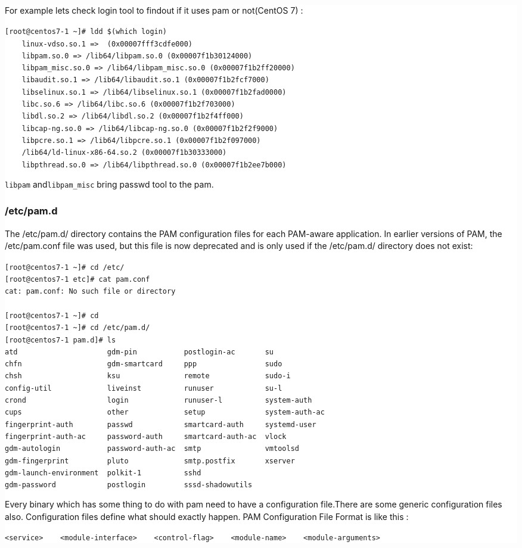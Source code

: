 For example lets check login tool to findout if it uses pam or not(CentOS 7) :

```
[root@centos7-1 ~]# ldd $(which login)
    linux-vdso.so.1 =>  (0x00007fff3cdfe000)
    libpam.so.0 => /lib64/libpam.so.0 (0x00007f1b30124000)
    libpam_misc.so.0 => /lib64/libpam_misc.so.0 (0x00007f1b2ff20000)
    libaudit.so.1 => /lib64/libaudit.so.1 (0x00007f1b2fcf7000)
    libselinux.so.1 => /lib64/libselinux.so.1 (0x00007f1b2fad0000)
    libc.so.6 => /lib64/libc.so.6 (0x00007f1b2f703000)
    libdl.so.2 => /lib64/libdl.so.2 (0x00007f1b2f4ff000)
    libcap-ng.so.0 => /lib64/libcap-ng.so.0 (0x00007f1b2f2f9000)
    libpcre.so.1 => /lib64/libpcre.so.1 (0x00007f1b2f097000)
    /lib64/ld-linux-x86-64.so.2 (0x00007f1b30333000)
    libpthread.so.0 => /lib64/libpthread.so.0 (0x00007f1b2ee7b000)
```

`libpam` and`libpam_misc` bring passwd tool to the pam.

### /etc/pam.d

The /etc/pam.d/ directory contains the PAM configuration files for each PAM-aware application. In earlier versions of PAM, the /etc/pam.conf file was used, but this file is now deprecated and is only used if the /etc/pam.d/ directory does not exist:

```
[root@centos7-1 ~]# cd /etc/
[root@centos7-1 etc]# cat pam.conf
cat: pam.conf: No such file or directory

[root@centos7-1 ~]# cd
[root@centos7-1 ~]# cd /etc/pam.d/
[root@centos7-1 pam.d]# ls
atd                     gdm-pin           postlogin-ac       su
chfn                    gdm-smartcard     ppp                sudo
chsh                    ksu               remote             sudo-i
config-util             liveinst          runuser            su-l
crond                   login             runuser-l          system-auth
cups                    other             setup              system-auth-ac
fingerprint-auth        passwd            smartcard-auth     systemd-user
fingerprint-auth-ac     password-auth     smartcard-auth-ac  vlock
gdm-autologin           password-auth-ac  smtp               vmtoolsd
gdm-fingerprint         pluto             smtp.postfix       xserver
gdm-launch-environment  polkit-1          sshd
gdm-password            postlogin         sssd-shadowutils
```

Every binary which has some thing to do with pam need to have a configuration file.There are some generic configuration files also. Configuration files define what should exactly happen. PAM Configuration File Format is like this :

```
<service>    <module-interface>    <control-flag>    <module-name>    <module-arguments>
```

